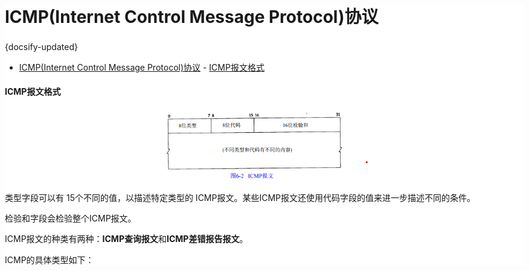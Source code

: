 # ICMP(Internet Control Message Protocol)协议
{docsify-updated}

- [ICMP(Internet Control Message Protocol)协议](#icmpinternet-control-message-protocol协议)
      - [ICMP报文格式](#icmp报文格式)

#### ICMP报文格式
<center><img src="pics/icmp.png" alt="" width="40%"></center>

类型字段可以有 15个不同的值，以描述特定类型的 ICMP报文。某些ICMP报文还使用代码字段的值来进一步描述不同的条件。

检验和字段会检验整个ICMP报文。

ICMP报文的种类有两种：**ICMP查询报文**和**ICMP差错报告报文**。

ICMP的具体类型如下：